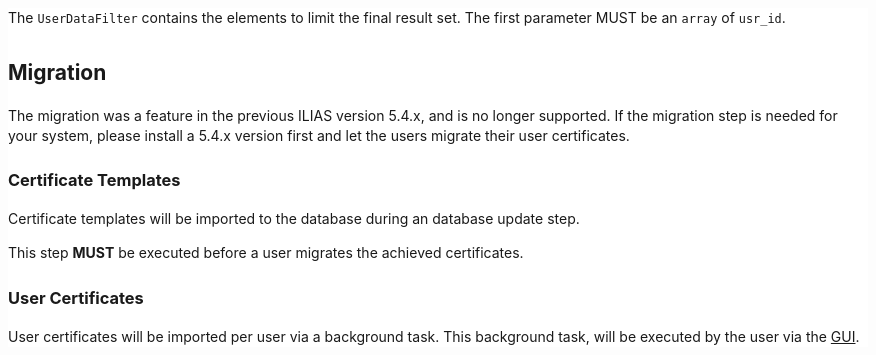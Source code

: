 The `UserDataFilter` contains the elements to limit the final result set.
The first parameter MUST be an `array` of `usr_id`.


## Migration

The migration was a feature in the previous ILIAS version 5.4.x, and is no
longer supported.
If the migration step is needed for your system, please install a 5.4.x version
first and let the users migrate their user certificates.

### Certificate Templates

Certificate templates will be imported to the database
during an database update step.

This step **MUST** be executed before a user migrates
the achieved certificates.

### User Certificates

User certificates will be imported per user via a background
task.
This background task, will be executed by the user via the
[GUI](#gui).
